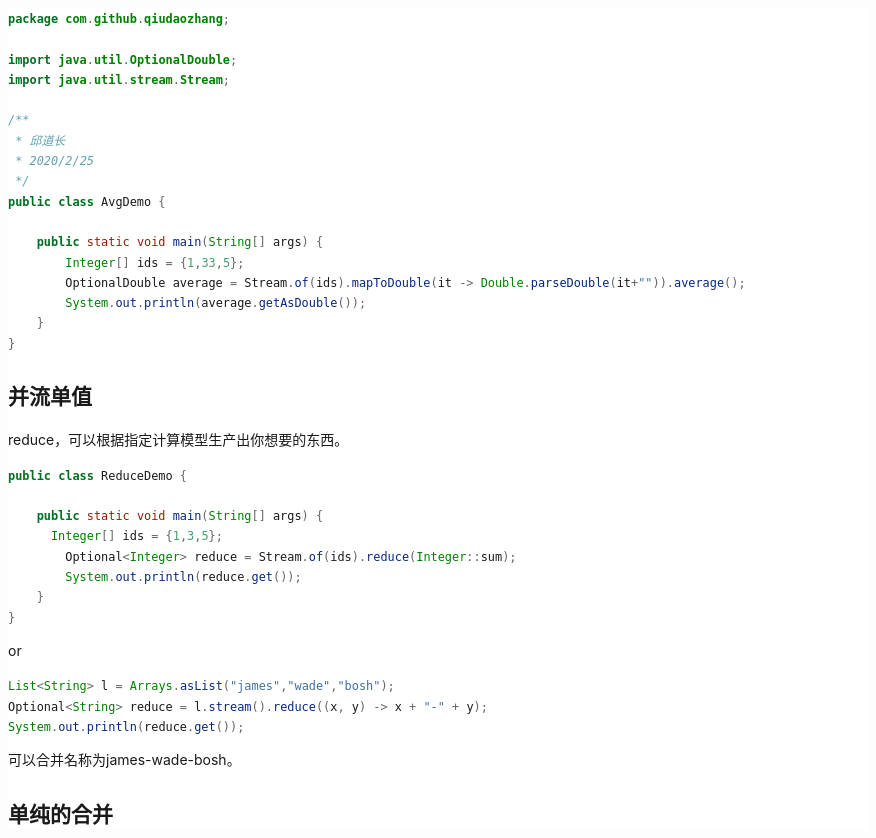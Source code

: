 ```java
package com.github.qiudaozhang;

import java.util.OptionalDouble;
import java.util.stream.Stream;

/**
 * 邱道长
 * 2020/2/25
 */
public class AvgDemo {

    public static void main(String[] args) {
        Integer[] ids = {1,33,5};
        OptionalDouble average = Stream.of(ids).mapToDouble(it -> Double.parseDouble(it+"")).average();
        System.out.println(average.getAsDouble());
    }
}

```



## 并流单值

reduce，可以根据指定计算模型生产出你想要的东西。



```java
public class ReduceDemo {

    public static void main(String[] args) {
      Integer[] ids = {1,3,5};
        Optional<Integer> reduce = Stream.of(ids).reduce(Integer::sum);
        System.out.println(reduce.get());
    }
}

```



or

```java
List<String> l = Arrays.asList("james","wade","bosh");
Optional<String> reduce = l.stream().reduce((x, y) -> x + "-" + y);
System.out.println(reduce.get());

```

可以合并名称为james-wade-bosh。



## 单纯的合并

